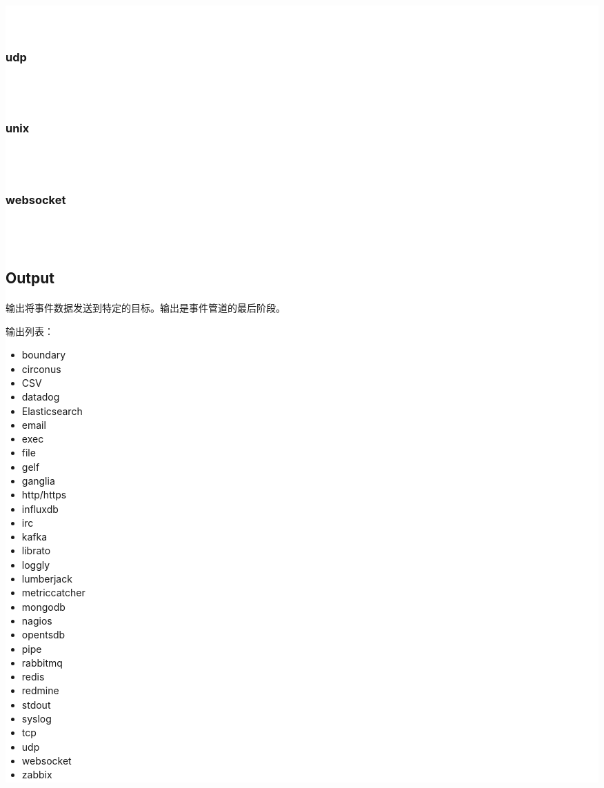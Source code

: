
<br>
<br/>


### udp


<br>
<br/>


### unix


<br>
<br/>


### websocket


<br>
<br/>



## Output


输出将事件数据发送到特定的目标。输出是事件管道的最后阶段。


输出列表：

- boundary
- circonus
- CSV
- datadog
- Elasticsearch
- email
- exec
- file
- gelf
- ganglia
- http/https
- influxdb
- irc
- kafka
- librato
- loggly
- lumberjack
- metriccatcher
- mongodb
- nagios
- opentsdb
- pipe
- rabbitmq
- redis
- redmine
- stdout
- syslog
- tcp
- udp
- websocket
- zabbix

